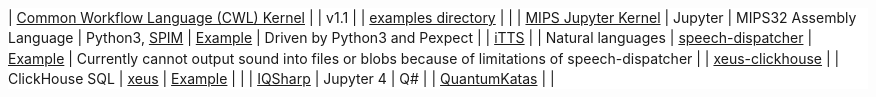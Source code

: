 | [Common Workflow Language (CWL) Kernel](https://github.com/giannisdoukas/CWLJNIKernel)       |                                | v1.1                                                                                                                                                                                                                                                                |                                                                                                                                                                                        | [examples directory](https://github.com/giannisdoukas/CWLJNIKernel/blob/master/examples/)                                                                                                                                                                                                                                                                                                   |                                                                                                                                                                                                                         |
| [MIPS Jupyter Kernel](https://github.com/epalmese/MIPS-jupyter-kernel)                       | Jupyter                        | MIPS32 Assembly Language                                                                                                                                                                                                                                            | Python3, [SPIM](http://spimsimulator.sourceforge.net/)                                                                                                                                 | [Example](https://github.com/epalmese/MIPS-jupyter-kernel/blob/master/kernel/test.ipynb)                                                                                                                                                                                                                                                                                                    | Driven by Python3 and Pexpect                                                                                                                                                                                           |
| [iTTS](https://github.com/KOLANICH/iTTS)                                                     |                                | Natural languages                                                                                                                                                                                                                                                   | [speech-dispatcher](https://github.com/brailcom/speechd)                                                                                                                               | [Example](https://github.com/KOLANICH/iTTS/blob/master/tutorial.ipynb)                                                                                                                                                                                                                                                                                                                      | Currently cannot output sound into files or blobs because of limitations of speech-dispatcher                                                                                                                           |
| [xeus-clickhouse](https://github.com/wangfenjin/xeus-clickhouse)                             |                                | ClickHouse SQL                                                                                                                                                                                                                                                      | [xeus](https://github.com/jupyter-xeus/xeus)                                                                                                                                           | [Example](https://github.com/wangfenjin/xeus-clickhouse/blob/master/examples/clickhouse.ipynb)                                                                                                                                                                                                                                                                                              |                                                                                                                                                                                                                         |
| [IQSharp](https://github.com/microsoft/iqsharp)                                              | Jupyter 4                      | Q#                                                                                                                                                                                                                                                                  |                                                                                                                                                                                        | [QuantumKatas](https://github.com/microsoft/QuantumKatas)                                                                                                                                                                                                                                                                                                                                   |                                                                                                                                                                                                                         |